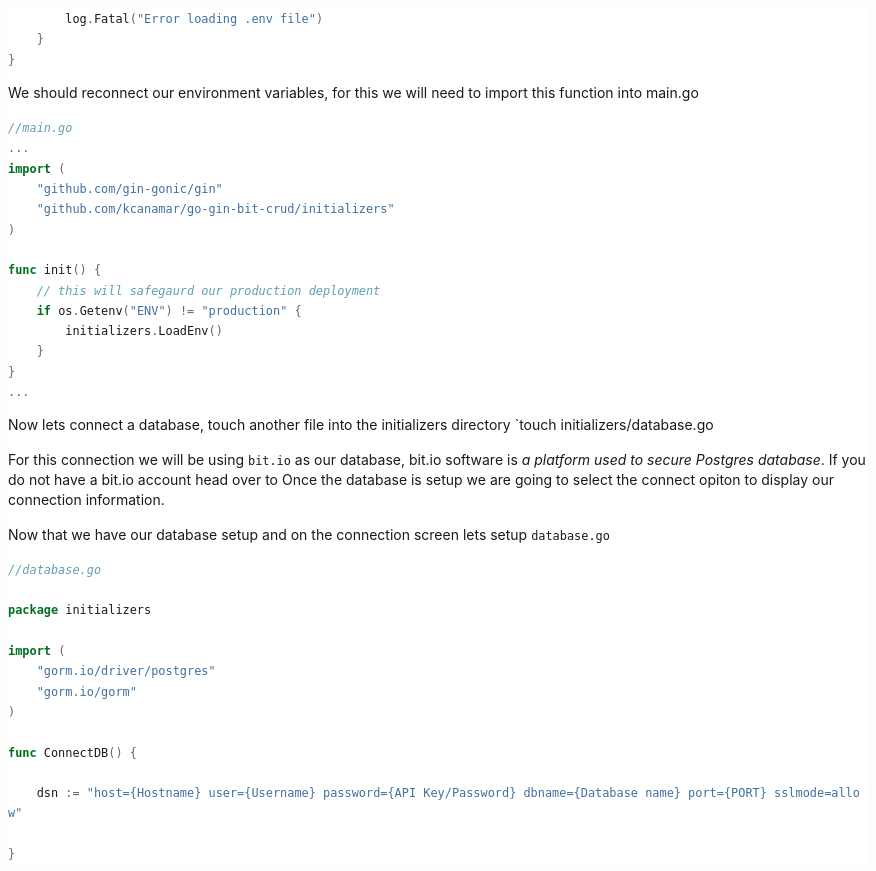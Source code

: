 ```go
		log.Fatal("Error loading .env file")
	}
}
```

We should reconnect our environment variables, for this we will need to import this function into main.go

```go
//main.go
...
import (
	"github.com/gin-gonic/gin"
	"github.com/kcanamar/go-gin-bit-crud/initializers"
)

func init() {
	// this will safegaurd our production deployment
	if os.Getenv("ENV") != "production" {
		initializers.LoadEnv()
	}
}
...
```

Now lets connect a database, touch another file into the initializers directory `touch initializers/database.go

For this connection we will be using `bit.io` as our database, bit.io software is _a platform used to secure Postgres database_. 
If you do not have a bit.io account head over to 
Once the database is setup we are going to select the connect opiton to display our connection information.

Now that we have our database setup and on the connection screen lets setup `database.go`

```go
//database.go

package initializers

import (
	"gorm.io/driver/postgres"
	"gorm.io/gorm"
)

func ConnectDB() {

	dsn := "host={Hostname} user={Username} password={API Key/Password} dbname={Database name} port={PORT} sslmode=allow"

}
```
